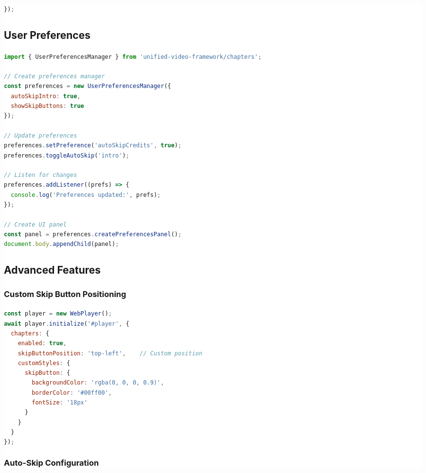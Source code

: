 ```javascript
});
```

## User Preferences

```javascript
import { UserPreferencesManager } from 'unified-video-framework/chapters';

// Create preferences manager
const preferences = new UserPreferencesManager({
  autoSkipIntro: true,
  showSkipButtons: true
});

// Update preferences
preferences.setPreference('autoSkipCredits', true);
preferences.toggleAutoSkip('intro');

// Listen for changes
preferences.addListener((prefs) => {
  console.log('Preferences updated:', prefs);
});

// Create UI panel
const panel = preferences.createPreferencesPanel();
document.body.appendChild(panel);
```

## Advanced Features

### Custom Skip Button Positioning

```javascript
const player = new WebPlayer();
await player.initialize('#player', {
  chapters: {
    enabled: true,
    skipButtonPosition: 'top-left',    // Custom position
    customStyles: {
      skipButton: {
        backgroundColor: 'rgba(0, 0, 0, 0.9)',
        borderColor: '#00ff00',
        fontSize: '18px'
      }
    }
  }
});
```

### Auto-Skip Configuration
